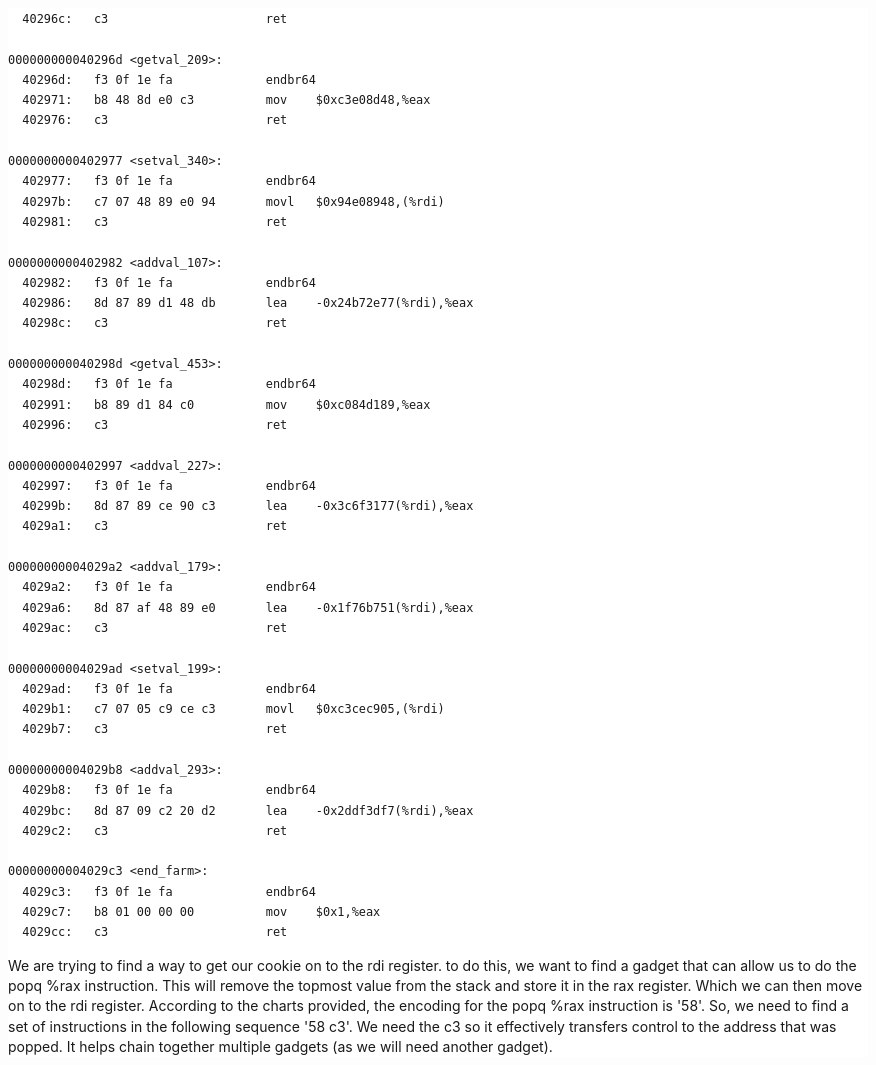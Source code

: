 ```
  40296c:	c3                   	ret    

000000000040296d <getval_209>:
  40296d:	f3 0f 1e fa          	endbr64 
  402971:	b8 48 8d e0 c3       	mov    $0xc3e08d48,%eax
  402976:	c3                   	ret    

0000000000402977 <setval_340>:
  402977:	f3 0f 1e fa          	endbr64 
  40297b:	c7 07 48 89 e0 94    	movl   $0x94e08948,(%rdi)
  402981:	c3                   	ret    

0000000000402982 <addval_107>:
  402982:	f3 0f 1e fa          	endbr64 
  402986:	8d 87 89 d1 48 db    	lea    -0x24b72e77(%rdi),%eax
  40298c:	c3                   	ret    

000000000040298d <getval_453>:
  40298d:	f3 0f 1e fa          	endbr64 
  402991:	b8 89 d1 84 c0       	mov    $0xc084d189,%eax
  402996:	c3                   	ret    

0000000000402997 <addval_227>:
  402997:	f3 0f 1e fa          	endbr64 
  40299b:	8d 87 89 ce 90 c3    	lea    -0x3c6f3177(%rdi),%eax
  4029a1:	c3                   	ret    

00000000004029a2 <addval_179>:
  4029a2:	f3 0f 1e fa          	endbr64 
  4029a6:	8d 87 af 48 89 e0    	lea    -0x1f76b751(%rdi),%eax
  4029ac:	c3                   	ret    

00000000004029ad <setval_199>:
  4029ad:	f3 0f 1e fa          	endbr64 
  4029b1:	c7 07 05 c9 ce c3    	movl   $0xc3cec905,(%rdi)
  4029b7:	c3                   	ret    

00000000004029b8 <addval_293>:
  4029b8:	f3 0f 1e fa          	endbr64 
  4029bc:	8d 87 09 c2 20 d2    	lea    -0x2ddf3df7(%rdi),%eax
  4029c2:	c3                   	ret    

00000000004029c3 <end_farm>:
  4029c3:	f3 0f 1e fa          	endbr64 
  4029c7:	b8 01 00 00 00       	mov    $0x1,%eax
  4029cc:	c3                   	ret    
```
We are trying to find a way to get our cookie on to the rdi register. to do this, we want to find a gadget that can allow us to do the popq %rax instruction. This will remove the topmost value from the stack and store it in the rax register. Which we can then move on to the rdi register. According to the charts provided, the encoding for the popq %rax instruction is '58'. So, we need to find a set of instructions in the following sequence '58 c3'. We need the c3 so it effectively transfers control to the address that was popped. It helps chain together multiple gadgets (as we will need another gadget).
